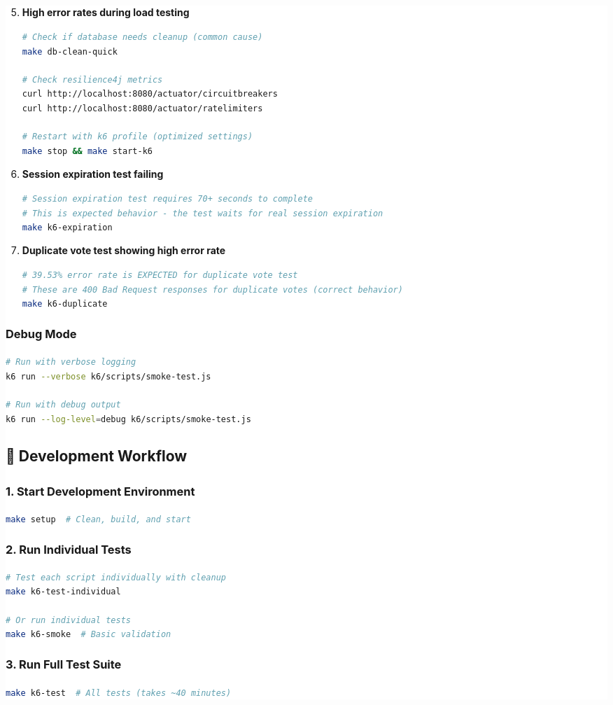 5. **High error rates during load testing**
   ```bash
   # Check if database needs cleanup (common cause)
   make db-clean-quick
   
   # Check resilience4j metrics
   curl http://localhost:8080/actuator/circuitbreakers
   curl http://localhost:8080/actuator/ratelimiters
   
   # Restart with k6 profile (optimized settings)
   make stop && make start-k6
   ```

6. **Session expiration test failing**
   ```bash
   # Session expiration test requires 70+ seconds to complete
   # This is expected behavior - the test waits for real session expiration
   make k6-expiration
   ```

7. **Duplicate vote test showing high error rate**
   ```bash
   # 39.53% error rate is EXPECTED for duplicate vote test
   # These are 400 Bad Request responses for duplicate votes (correct behavior)
   make k6-duplicate
   ```

### Debug Mode

```bash
# Run with verbose logging
k6 run --verbose k6/scripts/smoke-test.js

# Run with debug output
k6 run --log-level=debug k6/scripts/smoke-test.js
```

## 🔄 Development Workflow

### 1. Start Development Environment
```bash
make setup  # Clean, build, and start
```

### 2. Run Individual Tests
```bash
# Test each script individually with cleanup
make k6-test-individual

# Or run individual tests
make k6-smoke  # Basic validation
```

### 3. Run Full Test Suite
```bash
make k6-test  # All tests (takes ~40 minutes)
```
